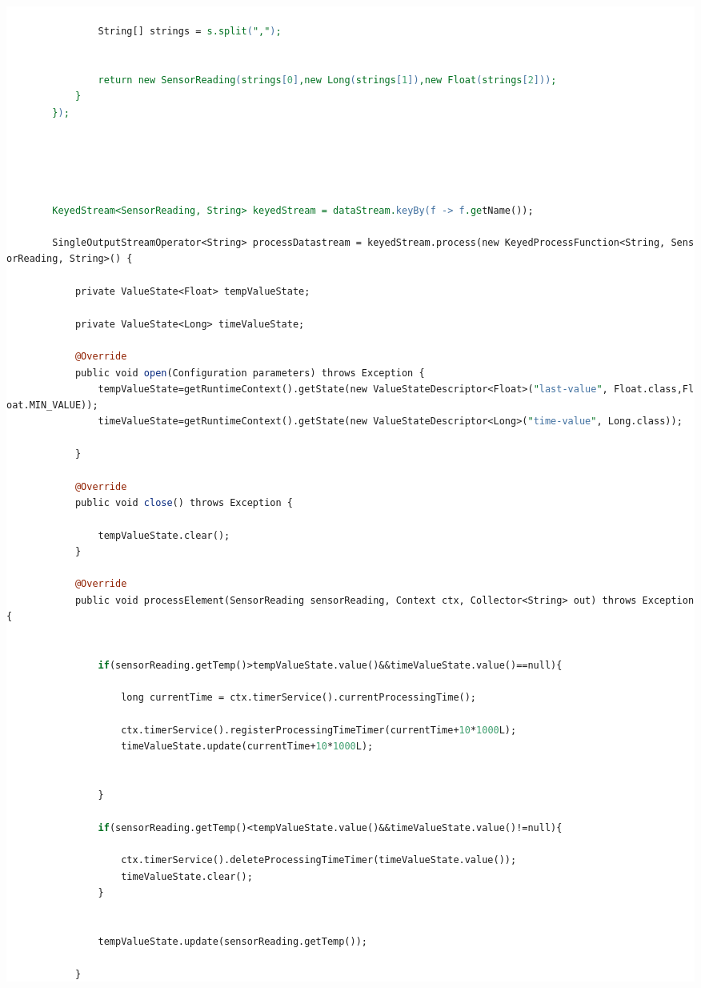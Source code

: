 ```perl

                String[] strings = s.split(",");


                return new SensorReading(strings[0],new Long(strings[1]),new Float(strings[2]));
            }
        });





        KeyedStream<SensorReading, String> keyedStream = dataStream.keyBy(f -> f.getName());

        SingleOutputStreamOperator<String> processDatastream = keyedStream.process(new KeyedProcessFunction<String, SensorReading, String>() {

            private ValueState<Float> tempValueState;

            private ValueState<Long> timeValueState;

            @Override
            public void open(Configuration parameters) throws Exception {
                tempValueState=getRuntimeContext().getState(new ValueStateDescriptor<Float>("last-value", Float.class,Float.MIN_VALUE));
                timeValueState=getRuntimeContext().getState(new ValueStateDescriptor<Long>("time-value", Long.class));

            }

            @Override
            public void close() throws Exception {

                tempValueState.clear();
            }

            @Override
            public void processElement(SensorReading sensorReading, Context ctx, Collector<String> out) throws Exception {


                if(sensorReading.getTemp()>tempValueState.value()&&timeValueState.value()==null){

                    long currentTime = ctx.timerService().currentProcessingTime();

                    ctx.timerService().registerProcessingTimeTimer(currentTime+10*1000L);
                    timeValueState.update(currentTime+10*1000L);


                }

                if(sensorReading.getTemp()<tempValueState.value()&&timeValueState.value()!=null){

                    ctx.timerService().deleteProcessingTimeTimer(timeValueState.value());
                    timeValueState.clear();
                }


                tempValueState.update(sensorReading.getTemp());

            }


```